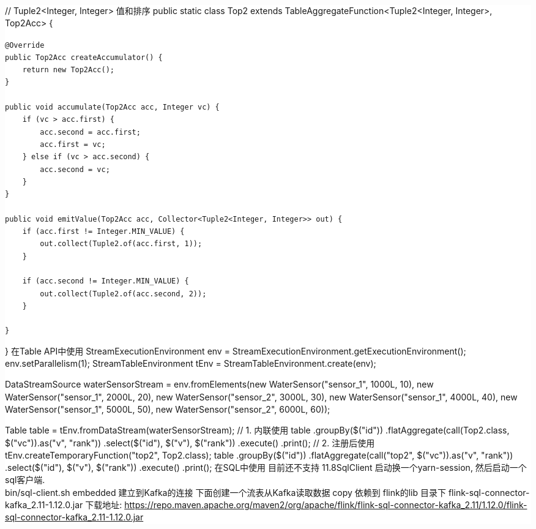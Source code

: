 // Tuple2<Integer, Integer> 值和排序
public static class Top2 extends TableAggregateFunction<Tuple2<Integer, Integer>, Top2Acc> {
    
    @Override
    public Top2Acc createAccumulator() {
        return new Top2Acc();
    }
    
    public void accumulate(Top2Acc acc, Integer vc) {
        if (vc > acc.first) {
            acc.second = acc.first;
            acc.first = vc;
        } else if (vc > acc.second) {
            acc.second = vc;
        }
    }
    
    public void emitValue(Top2Acc acc, Collector<Tuple2<Integer, Integer>> out) {
        if (acc.first != Integer.MIN_VALUE) {
            out.collect(Tuple2.of(acc.first, 1));
        }
        
        if (acc.second != Integer.MIN_VALUE) {
            out.collect(Tuple2.of(acc.second, 2));
        }
        
    }
}
在Table API中使用
StreamExecutionEnvironment env = StreamExecutionEnvironment.getExecutionEnvironment();
env.setParallelism(1);
StreamTableEnvironment tEnv = StreamTableEnvironment.create(env);

DataStreamSource<WaterSensor> waterSensorStream =
    env.fromElements(new WaterSensor("sensor_1", 1000L, 10),
                     new WaterSensor("sensor_1", 2000L, 20),
                     new WaterSensor("sensor_2", 3000L, 30),
                     new WaterSensor("sensor_1", 4000L, 40),
                     new WaterSensor("sensor_1", 5000L, 50),
                     new WaterSensor("sensor_2", 6000L, 60));

Table table = tEnv.fromDataStream(waterSensorStream);
// 1. 内联使用
table
    .groupBy($("id"))
    .flatAggregate(call(Top2.class, $("vc")).as("v", "rank"))
    .select($("id"), $("v"), $("rank"))
    .execute()
    .print();
// 2. 注册后使用
tEnv.createTemporaryFunction("top2", Top2.class);
table
    .groupBy($("id"))
    .flatAggregate(call("top2", $("vc")).as("v", "rank"))
    .select($("id"), $("v"), $("rank"))
    .execute()
    .print();
在SQL中使用
目前还不支持
11.8SqlClient
启动换一个yarn-session, 然后启动一个sql客户端.  
bin/sql-client.sh embedded
建立到Kafka的连接
下面创建一个流表从Kafka读取数据
copy 依赖到 flink的lib 目录下 flink-sql-connector-kafka_2.11-1.12.0.jar   下载地址: https://repo.maven.apache.org/maven2/org/apache/flink/flink-sql-connector-kafka_2.11/1.12.0/flink-sql-connector-kafka_2.11-1.12.0.jar